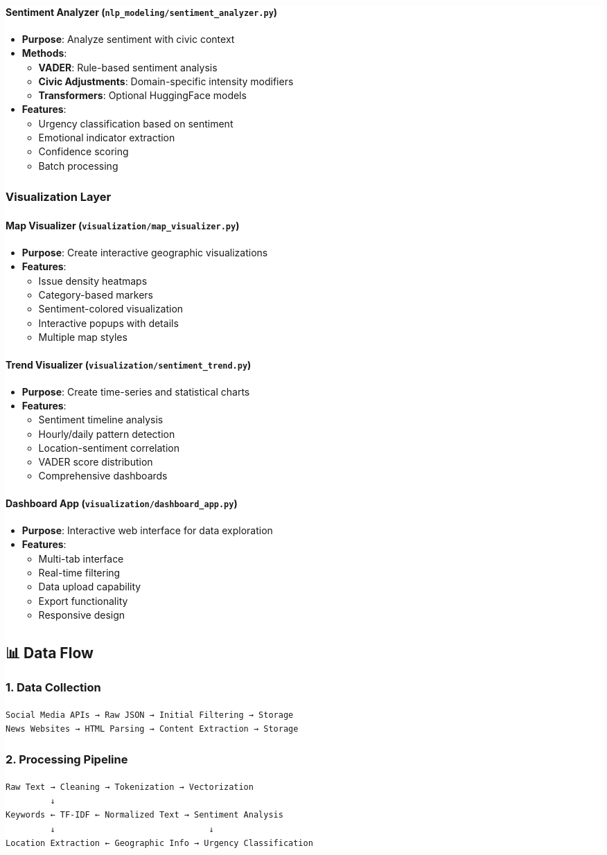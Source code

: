 #### Sentiment Analyzer (`nlp_modeling/sentiment_analyzer.py`)
- **Purpose**: Analyze sentiment with civic context
- **Methods**:
  - **VADER**: Rule-based sentiment analysis
  - **Civic Adjustments**: Domain-specific intensity modifiers
  - **Transformers**: Optional HuggingFace models
- **Features**:
  - Urgency classification based on sentiment
  - Emotional indicator extraction
  - Confidence scoring
  - Batch processing

### Visualization Layer

#### Map Visualizer (`visualization/map_visualizer.py`)
- **Purpose**: Create interactive geographic visualizations
- **Features**:
  - Issue density heatmaps
  - Category-based markers
  - Sentiment-colored visualization
  - Interactive popups with details
  - Multiple map styles

#### Trend Visualizer (`visualization/sentiment_trend.py`)
- **Purpose**: Create time-series and statistical charts
- **Features**:
  - Sentiment timeline analysis
  - Hourly/daily pattern detection
  - Location-sentiment correlation
  - VADER score distribution
  - Comprehensive dashboards

#### Dashboard App (`visualization/dashboard_app.py`)
- **Purpose**: Interactive web interface for data exploration
- **Features**:
  - Multi-tab interface
  - Real-time filtering
  - Data upload capability
  - Export functionality
  - Responsive design

## 📊 Data Flow

### 1. Data Collection
```
Social Media APIs → Raw JSON → Initial Filtering → Storage
News Websites → HTML Parsing → Content Extraction → Storage
```

### 2. Processing Pipeline
```
Raw Text → Cleaning → Tokenization → Vectorization
         ↓
Keywords ← TF-IDF ← Normalized Text → Sentiment Analysis
         ↓                               ↓
Location Extraction ← Geographic Info → Urgency Classification
```

